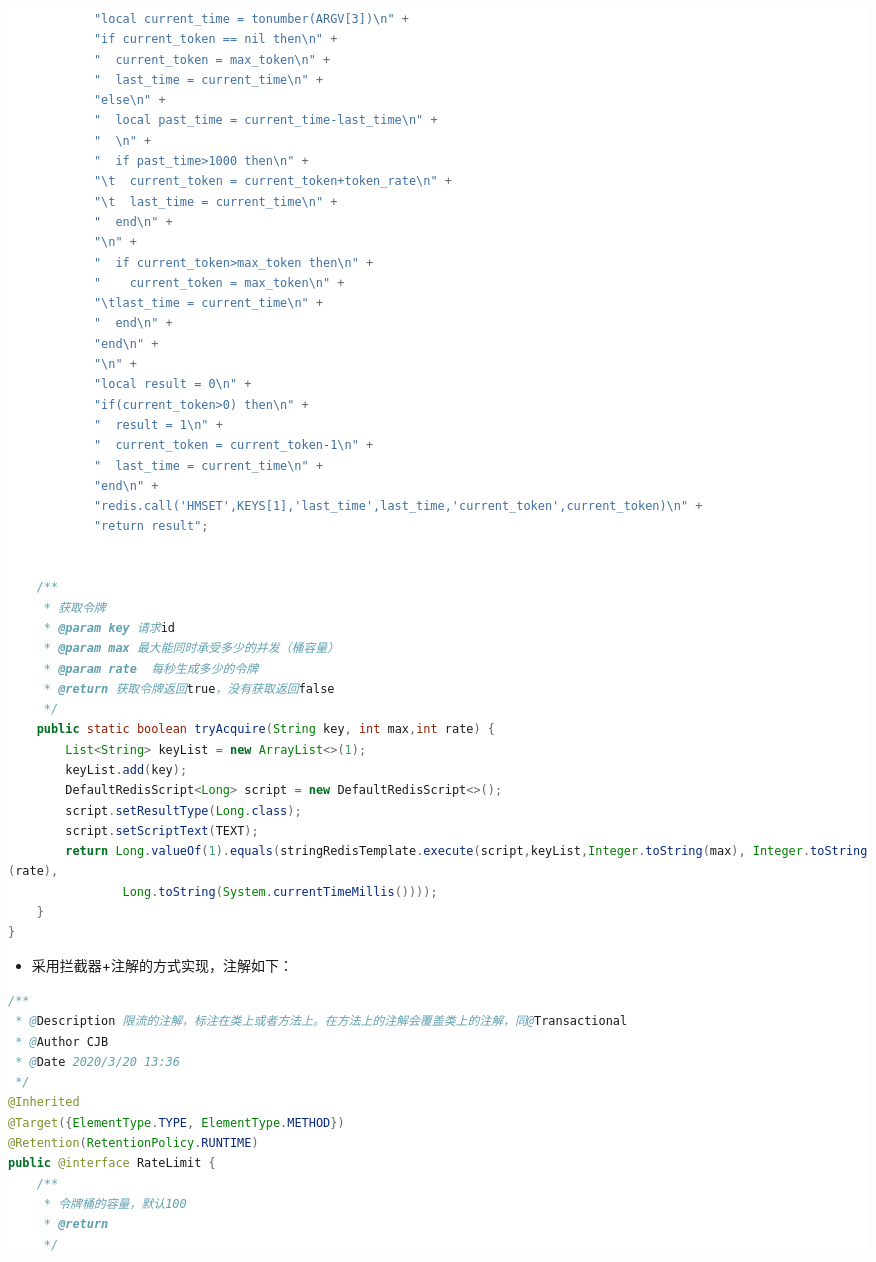 ```java
            "local current_time = tonumber(ARGV[3])\n" +
            "if current_token == nil then\n" +
            "  current_token = max_token\n" +
            "  last_time = current_time\n" +
            "else\n" +
            "  local past_time = current_time-last_time\n" +
            "  \n" +
            "  if past_time>1000 then\n" +
            "\t  current_token = current_token+token_rate\n" +
            "\t  last_time = current_time\n" +
            "  end\n" +
            "\n" +
            "  if current_token>max_token then\n" +
            "    current_token = max_token\n" +
            "\tlast_time = current_time\n" +
            "  end\n" +
            "end\n" +
            "\n" +
            "local result = 0\n" +
            "if(current_token>0) then\n" +
            "  result = 1\n" +
            "  current_token = current_token-1\n" +
            "  last_time = current_time\n" +
            "end\n" +
            "redis.call('HMSET',KEYS[1],'last_time',last_time,'current_token',current_token)\n" +
            "return result";


    /**
     * 获取令牌
     * @param key 请求id
     * @param max 最大能同时承受多少的并发（桶容量）
     * @param rate  每秒生成多少的令牌
     * @return 获取令牌返回true，没有获取返回false
     */
    public static boolean tryAcquire(String key, int max,int rate) {
        List<String> keyList = new ArrayList<>(1);
        keyList.add(key);
        DefaultRedisScript<Long> script = new DefaultRedisScript<>();
        script.setResultType(Long.class);
        script.setScriptText(TEXT);
        return Long.valueOf(1).equals(stringRedisTemplate.execute(script,keyList,Integer.toString(max), Integer.toString(rate),
                Long.toString(System.currentTimeMillis())));
    }
}
```

- 采用拦截器+注解的方式实现，注解如下：

```java
/**
 * @Description 限流的注解，标注在类上或者方法上。在方法上的注解会覆盖类上的注解，同@Transactional
 * @Author CJB
 * @Date 2020/3/20 13:36
 */
@Inherited
@Target({ElementType.TYPE, ElementType.METHOD})
@Retention(RetentionPolicy.RUNTIME)
public @interface RateLimit {
    /**
     * 令牌桶的容量，默认100
     * @return
     */
```